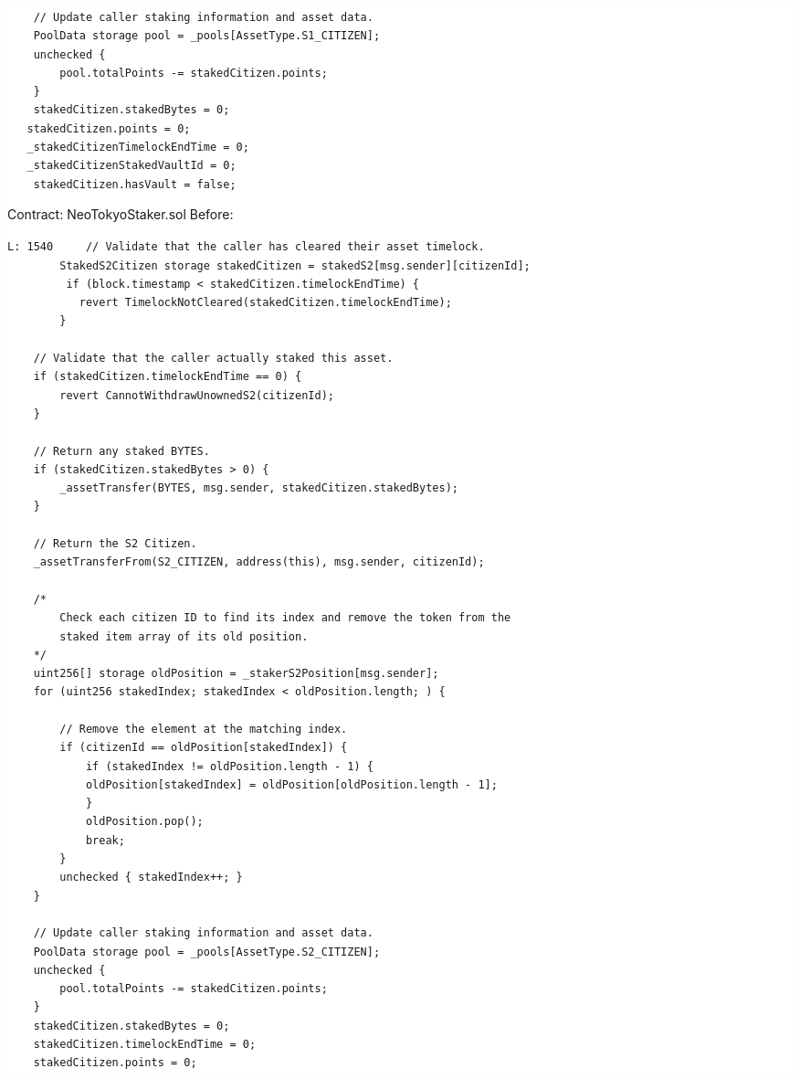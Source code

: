         // Update caller staking information and asset data.
        PoolData storage pool = _pools[AssetType.S1_CITIZEN];
        unchecked {
            pool.totalPoints -= stakedCitizen.points;
        }
        stakedCitizen.stakedBytes = 0;
       stakedCitizen.points = 0;
       _stakedCitizenTimelockEndTime = 0;
       _stakedCitizenStakedVaultId = 0;
        stakedCitizen.hasVault = false;


Contract: NeoTokyoStaker.sol
Before:

    L: 1540     // Validate that the caller has cleared their asset timelock.
		    StakedS2Citizen storage stakedCitizen = stakedS2[msg.sender][citizenId];
		     if (block.timestamp < stakedCitizen.timelockEndTime) {
			   revert TimelockNotCleared(stakedCitizen.timelockEndTime);
		    }

		// Validate that the caller actually staked this asset.
		if (stakedCitizen.timelockEndTime == 0) {
			revert CannotWithdrawUnownedS2(citizenId);
		}

		// Return any staked BYTES.
		if (stakedCitizen.stakedBytes > 0) {
			_assetTransfer(BYTES, msg.sender, stakedCitizen.stakedBytes);
		}

		// Return the S2 Citizen.
		_assetTransferFrom(S2_CITIZEN, address(this), msg.sender, citizenId);

		/*
			Check each citizen ID to find its index and remove the token from the
			staked item array of its old position.
		*/
		uint256[] storage oldPosition = _stakerS2Position[msg.sender];
		for (uint256 stakedIndex; stakedIndex < oldPosition.length; ) {

			// Remove the element at the matching index.
			if (citizenId == oldPosition[stakedIndex]) {
				if (stakedIndex != oldPosition.length - 1) {
				oldPosition[stakedIndex] = oldPosition[oldPosition.length - 1];
				}
				oldPosition.pop();
				break;
			}
			unchecked { stakedIndex++; }
		}

		// Update caller staking information and asset data.
		PoolData storage pool = _pools[AssetType.S2_CITIZEN];
		unchecked {
			pool.totalPoints -= stakedCitizen.points;
		}
		stakedCitizen.stakedBytes = 0;
		stakedCitizen.timelockEndTime = 0;
		stakedCitizen.points = 0;
